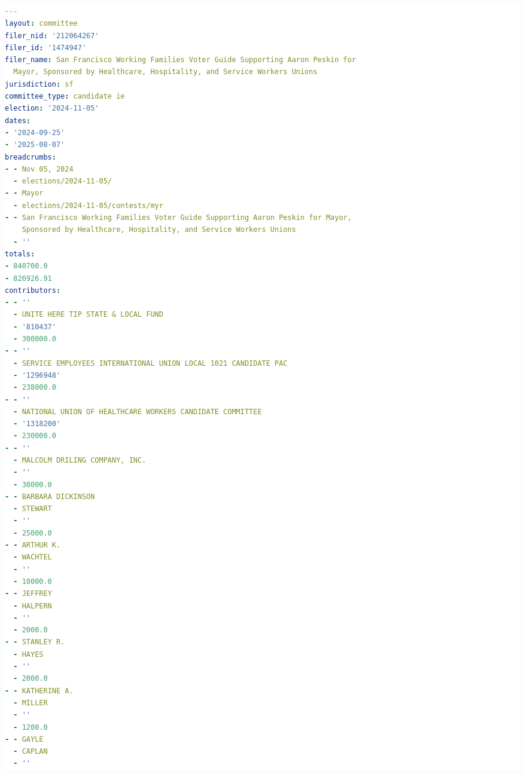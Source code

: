 ```yaml
---
layout: committee
filer_nid: '212064267'
filer_id: '1474947'
filer_name: San Francisco Working Families Voter Guide Supporting Aaron Peskin for
  Mayor, Sponsored by Healthcare, Hospitality, and Service Workers Unions
jurisdiction: sf
committee_type: candidate ie
election: '2024-11-05'
dates:
- '2024-09-25'
- '2025-08-07'
breadcrumbs:
- - Nov 05, 2024
  - elections/2024-11-05/
- - Mayor
  - elections/2024-11-05/contests/myr
- - San Francisco Working Families Voter Guide Supporting Aaron Peskin for Mayor,
    Sponsored by Healthcare, Hospitality, and Service Workers Unions
  - ''
totals:
- 840700.0
- 826926.91
contributors:
- - ''
  - UNITE HERE TIP STATE & LOCAL FUND
  - '810437'
  - 300000.0
- - ''
  - SERVICE EMPLOYEES INTERNATIONAL UNION LOCAL 1021 CANDIDATE PAC
  - '1296948'
  - 238000.0
- - ''
  - NATIONAL UNION OF HEALTHCARE WORKERS CANDIDATE COMMITTEE
  - '1318200'
  - 230000.0
- - ''
  - MALCOLM DRILING COMPANY, INC.
  - ''
  - 30000.0
- - BARBARA DICKINSON
  - STEWART
  - ''
  - 25000.0
- - ARTHUR K.
  - WACHTEL
  - ''
  - 10000.0
- - JEFFREY
  - HALPERN
  - ''
  - 2000.0
- - STANLEY R.
  - HAYES
  - ''
  - 2000.0
- - KATHERINE A.
  - MILLER
  - ''
  - 1200.0
- - GAYLE
  - CAPLAN
  - ''
```